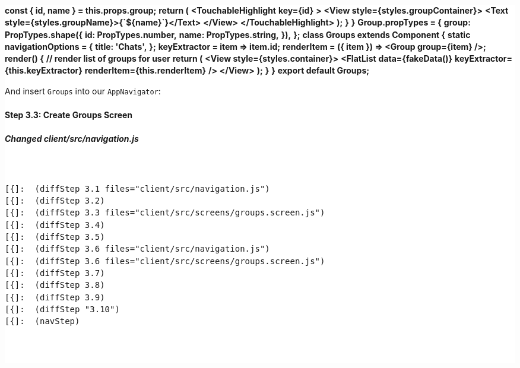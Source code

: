 <b>    const { id, name } &#x3D; this.props.group;</b>
<b>    return (</b>
<b>      &lt;TouchableHighlight</b>
<b>        key&#x3D;{id}</b>
<b>      &gt;</b>
<b>        &lt;View style&#x3D;{styles.groupContainer}&gt;</b>
<b>          &lt;Text style&#x3D;{styles.groupName}&gt;{&#x60;${name}&#x60;}&lt;/Text&gt;</b>
<b>        &lt;/View&gt;</b>
<b>      &lt;/TouchableHighlight&gt;</b>
<b>    );</b>
<b>  }</b>
<b>}</b>
<b></b>
<b>Group.propTypes &#x3D; {</b>
<b>  group: PropTypes.shape({</b>
<b>    id: PropTypes.number,</b>
<b>    name: PropTypes.string,</b>
<b>  }),</b>
<b>};</b>
<b></b>
<b>class Groups extends Component {</b>
<b>  static navigationOptions &#x3D; {</b>
<b>    title: &#x27;Chats&#x27;,</b>
<b>  };</b>
<b></b>
<b>  keyExtractor &#x3D; item &#x3D;&gt; item.id;</b>
<b></b>
<b>  renderItem &#x3D; ({ item }) &#x3D;&gt; &lt;Group group&#x3D;{item} /&gt;;</b>
<b></b>
<b>  render() {</b>
<b>    // render list of groups for user</b>
<b>    return (</b>
<b>      &lt;View style&#x3D;{styles.container}&gt;</b>
<b>        &lt;FlatList</b>
<b>          data&#x3D;{fakeData()}</b>
<b>          keyExtractor&#x3D;{this.keyExtractor}</b>
<b>          renderItem&#x3D;{this.renderItem}</b>
<b>        /&gt;</b>
<b>      &lt;/View&gt;</b>
<b>    );</b>
<b>  }</b>
<b>}</b>
<b></b>
<b>export default Groups;</b>
</pre>

[}]: #

And insert `Groups` into our `AppNavigator`:

[{]: <helper> (diffStep 3.3 files="client/src/navigation.js")

#### Step 3.3: Create Groups Screen

##### Changed client&#x2F;src&#x2F;navigation.js
<pre>


[{]: <helper> (diffStep 3.1 files="client/src/navigation.js")
[{]: <helper> (diffStep 3.2)
[{]: <helper> (diffStep 3.3 files="client/src/screens/groups.screen.js")
[{]: <helper> (diffStep 3.4)
[{]: <helper> (diffStep 3.5)
[{]: <helper> (diffStep 3.6 files="client/src/navigation.js")
[{]: <helper> (diffStep 3.6 files="client/src/screens/groups.screen.js")
[{]: <helper> (diffStep 3.7)
[{]: <helper> (diffStep 3.8)
[{]: <helper> (diffStep 3.9)
[{]: <helper> (diffStep "3.10")
[{]: <helper> (navStep)
